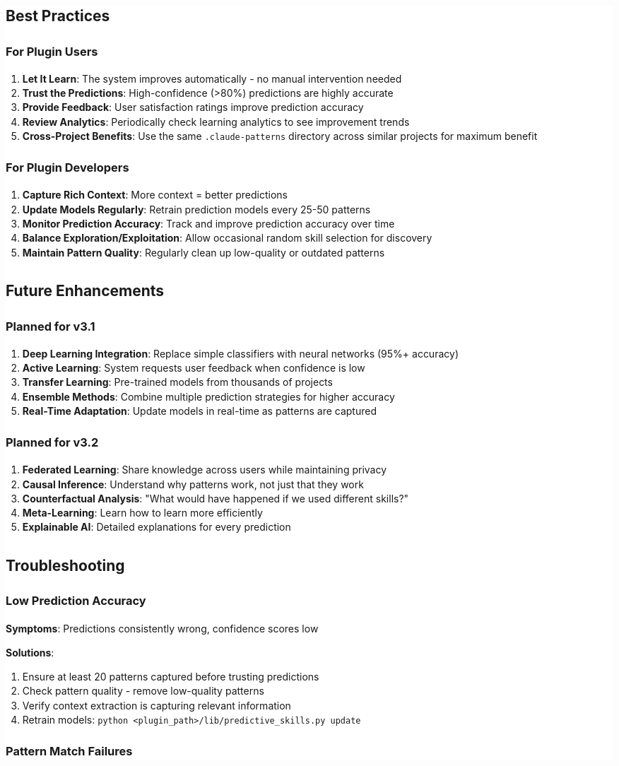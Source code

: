 ## Best Practices

### For Plugin Users

1. **Let It Learn**: The system improves automatically - no manual intervention needed
2. **Trust the Predictions**: High-confidence (>80%) predictions are highly accurate
3. **Provide Feedback**: User satisfaction ratings improve prediction accuracy
4. **Review Analytics**: Periodically check learning analytics to see improvement trends
5. **Cross-Project Benefits**: Use the same `.claude-patterns` directory across similar projects for maximum benefit

### For Plugin Developers

1. **Capture Rich Context**: More context = better predictions
2. **Update Models Regularly**: Retrain prediction models every 25-50 patterns
3. **Monitor Prediction Accuracy**: Track and improve prediction accuracy over time
4. **Balance Exploration/Exploitation**: Allow occasional random skill selection for discovery
5. **Maintain Pattern Quality**: Regularly clean up low-quality or outdated patterns

## Future Enhancements

### Planned for v3.1

1. **Deep Learning Integration**: Replace simple classifiers with neural networks (95%+ accuracy)
2. **Active Learning**: System requests user feedback when confidence is low
3. **Transfer Learning**: Pre-trained models from thousands of projects
4. **Ensemble Methods**: Combine multiple prediction strategies for higher accuracy
5. **Real-Time Adaptation**: Update models in real-time as patterns are captured

### Planned for v3.2

1. **Federated Learning**: Share knowledge across users while maintaining privacy
2. **Causal Inference**: Understand why patterns work, not just that they work
3. **Counterfactual Analysis**: "What would have happened if we used different skills?"
4. **Meta-Learning**: Learn how to learn more efficiently
5. **Explainable AI**: Detailed explanations for every prediction

## Troubleshooting

### Low Prediction Accuracy

**Symptoms**: Predictions consistently wrong, confidence scores low

**Solutions**:
1. Ensure at least 20 patterns captured before trusting predictions
2. Check pattern quality - remove low-quality patterns
3. Verify context extraction is capturing relevant information
4. Retrain models: `python <plugin_path>/lib/predictive_skills.py update`

### Pattern Match Failures
